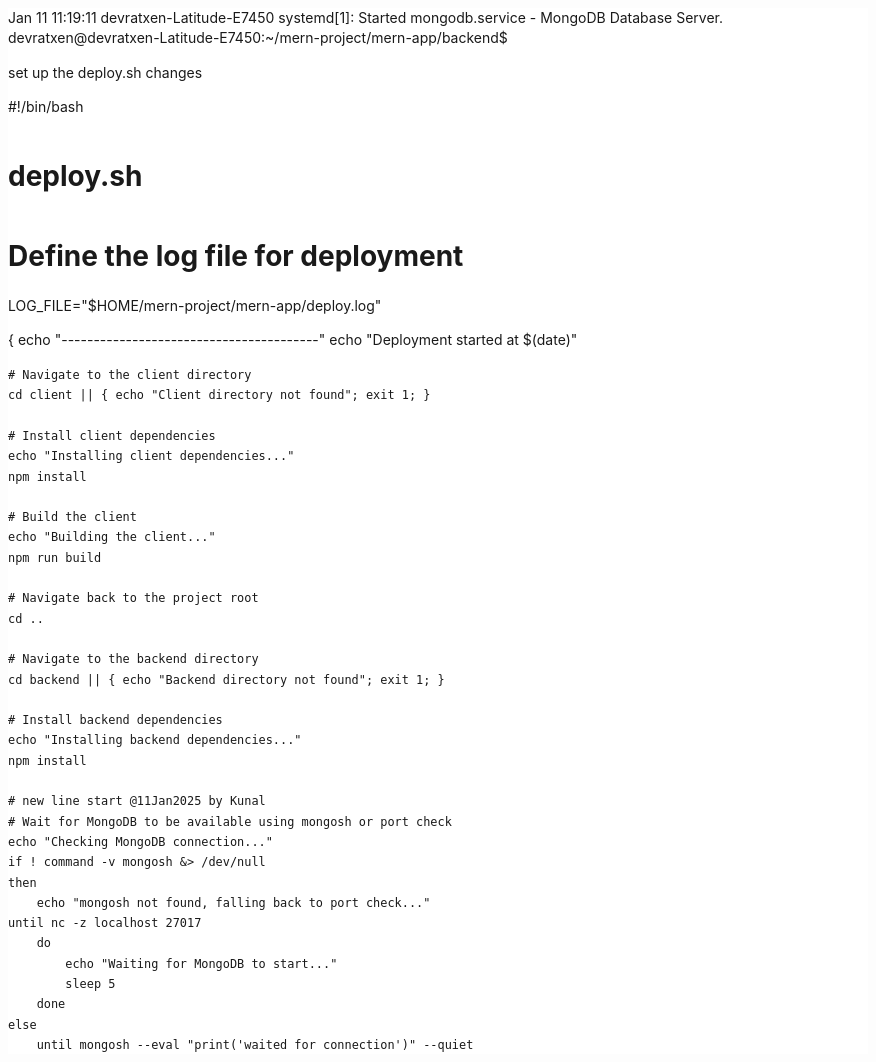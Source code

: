 Jan 11 11:19:11 devratxen-Latitude-E7450 systemd[1]: Started mongodb.service - MongoDB Database Server.
devratxen@devratxen-Latitude-E7450:~/mern-project/mern-app/backend$

set up the deploy.sh changes

#!/bin/bash

# deploy.sh

# Define the log file for deployment

LOG_FILE="$HOME/mern-project/mern-app/deploy.log"

{
echo "----------------------------------------"
echo "Deployment started at $(date)"

    # Navigate to the client directory
    cd client || { echo "Client directory not found"; exit 1; }

    # Install client dependencies
    echo "Installing client dependencies..."
    npm install

    # Build the client
    echo "Building the client..."
    npm run build

    # Navigate back to the project root
    cd ..

    # Navigate to the backend directory
    cd backend || { echo "Backend directory not found"; exit 1; }

    # Install backend dependencies
    echo "Installing backend dependencies..."
    npm install

    # new line start @11Jan2025 by Kunal
    # Wait for MongoDB to be available using mongosh or port check
    echo "Checking MongoDB connection..."
    if ! command -v mongosh &> /dev/null
    then
        echo "mongosh not found, falling back to port check..."
    until nc -z localhost 27017
        do
            echo "Waiting for MongoDB to start..."
            sleep 5
        done
    else
        until mongosh --eval "print('waited for connection')" --quiet